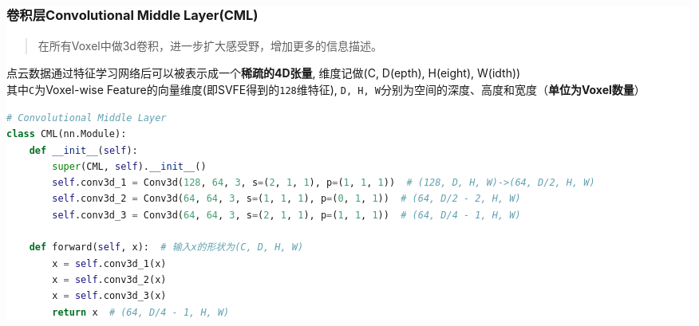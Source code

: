 ### 卷积层Convolutional Middle Layer(CML)

> 在所有Voxel中做3d卷积，进一步扩大感受野，增加更多的信息描述。

点云数据通过特征学习网络后可以被表示成一个**稀疏的4D张量**, 维度记做(C, D(epth), H(eight), W(idth))  
其中`C`为Voxel-wise Feature的向量维度(即SVFE得到的`128`维特征), `D, H, W`分别为空间的深度、高度和宽度（**单位为Voxel数量**）  

```python
# Convolutional Middle Layer
class CML(nn.Module):
    def __init__(self):
        super(CML, self).__init__()
        self.conv3d_1 = Conv3d(128, 64, 3, s=(2, 1, 1), p=(1, 1, 1))  # (128, D, H, W)->(64, D/2, H, W)
        self.conv3d_2 = Conv3d(64, 64, 3, s=(1, 1, 1), p=(0, 1, 1))  # (64, D/2 - 2, H, W)
        self.conv3d_3 = Conv3d(64, 64, 3, s=(2, 1, 1), p=(1, 1, 1))  # (64, D/4 - 1, H, W)

    def forward(self, x):  # 输入x的形状为(C, D, H, W)
        x = self.conv3d_1(x)
        x = self.conv3d_2(x)
        x = self.conv3d_3(x)
        return x  # (64, D/4 - 1, H, W)
```
